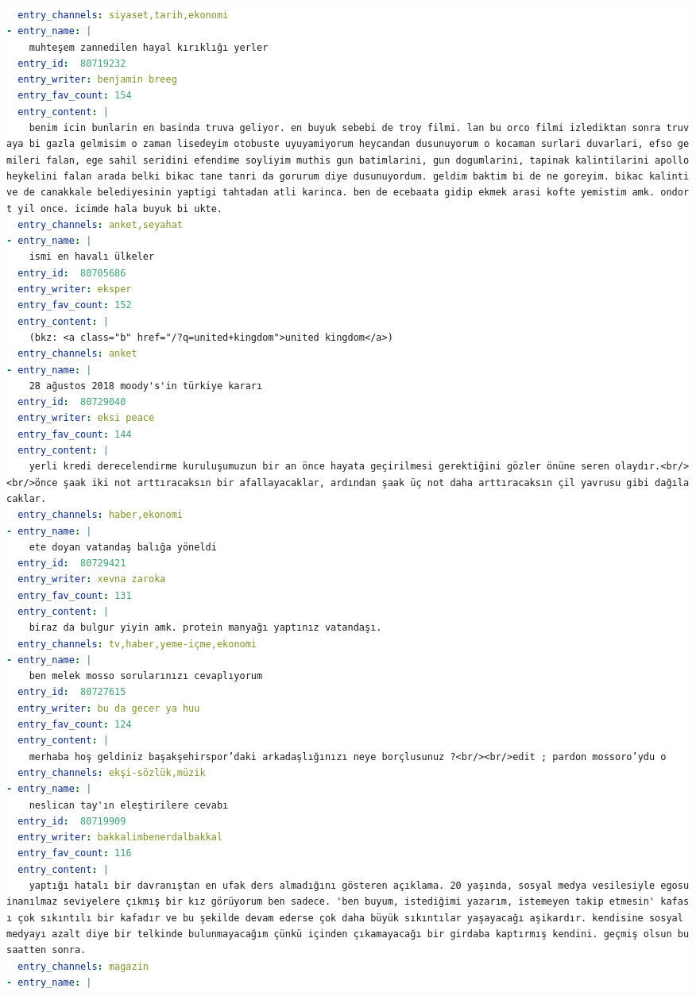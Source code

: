 ```yaml
  entry_channels: siyaset,tarih,ekonomi
- entry_name: |
    muhteşem zannedilen hayal kırıklığı yerler
  entry_id:  80719232
  entry_writer: benjamin breeg
  entry_fav_count: 154
  entry_content: |
    benim icin bunlarin en basinda truva geliyor. en buyuk sebebi de troy filmi. lan bu orco filmi izlediktan sonra truvaya bi gazla gelmisim o zaman lisedeyim otobuste uyuyamiyorum heycandan dusunuyorum o kocaman surlari duvarlari, efso gemileri falan, ege sahil seridini efendime soyliyim muthis gun batimlarini, gun dogumlarini, tapinak kalintilarini apollo heykelini falan arada belki bikac tane tanri da gorurum diye dusunuyordum. geldim baktim bi de ne goreyim. bikac kalinti ve de canakkale belediyesinin yaptigi tahtadan atli karinca. ben de ecebaata gidip ekmek arasi kofte yemistim amk. ondort yil once. icimde hala buyuk bi ukte.
  entry_channels: anket,seyahat
- entry_name: |
    ismi en havalı ülkeler
  entry_id:  80705686
  entry_writer: eksper
  entry_fav_count: 152
  entry_content: |
    (bkz: <a class="b" href="/?q=united+kingdom">united kingdom</a>)
  entry_channels: anket
- entry_name: |
    28 ağustos 2018 moody's'in türkiye kararı
  entry_id:  80729040
  entry_writer: eksi peace
  entry_fav_count: 144
  entry_content: |
    yerli kredi derecelendirme kuruluşumuzun bir an önce hayata geçirilmesi gerektiğini gözler önüne seren olaydır.<br/><br/>önce şaak iki not arttıracaksın bir afallayacaklar, ardından şaak üç not daha arttıracaksın çil yavrusu gibi dağılacaklar.
  entry_channels: haber,ekonomi
- entry_name: |
    ete doyan vatandaş balığa yöneldi
  entry_id:  80729421
  entry_writer: xevna zaroka
  entry_fav_count: 131
  entry_content: |
    biraz da bulgur yiyin amk. protein manyağı yaptınız vatandaşı.
  entry_channels: tv,haber,yeme-içme,ekonomi
- entry_name: |
    ben melek mosso sorularınızı cevaplıyorum
  entry_id:  80727615
  entry_writer: bu da gecer ya huu
  entry_fav_count: 124
  entry_content: |
    merhaba hoş geldiniz başakşehirspor’daki arkadaşlığınızı neye borçlusunuz ?<br/><br/>edit ; pardon mossoro’ydu o
  entry_channels: ekşi-sözlük,müzik
- entry_name: |
    neslican tay'ın eleştirilere cevabı
  entry_id:  80719909
  entry_writer: bakkalimbenerdalbakkal
  entry_fav_count: 116
  entry_content: |
    yaptığı hatalı bir davranıştan en ufak ders almadığını gösteren açıklama. 20 yaşında, sosyal medya vesilesiyle egosu inanılmaz seviyelere çıkmış bir kız görüyorum ben sadece. 'ben buyum, istediğimi yazarım, istemeyen takip etmesin' kafası çok sıkıntılı bir kafadır ve bu şekilde devam ederse çok daha büyük sıkıntılar yaşayacağı aşikardır. kendisine sosyal medyayı azalt diye bir telkinde bulunmayacağım çünkü içinden çıkamayacağı bir girdaba kaptırmış kendini. geçmiş olsun bu saatten sonra.
  entry_channels: magazin
- entry_name: |
```